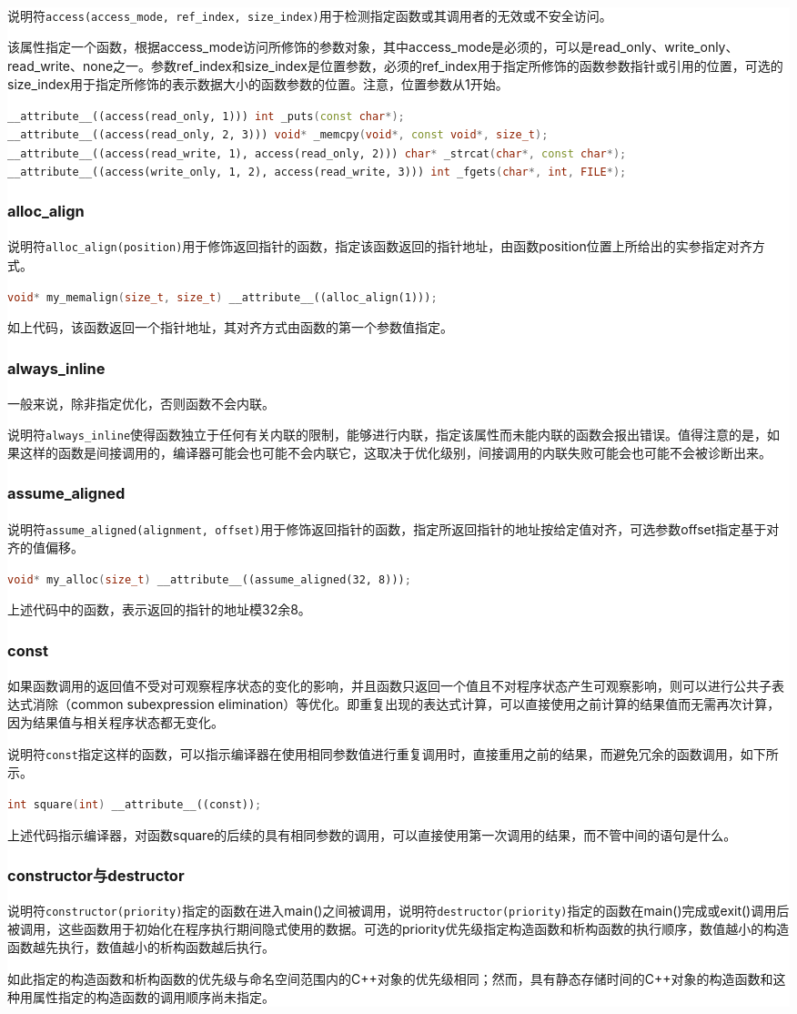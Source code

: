 说明符`access(access_mode, ref_index, size_index)`用于检测指定函数或其调用者的无效或不安全访问。

该属性指定一个函数，根据access_mode访问所修饰的参数对象，其中access_mode是必须的，可以是read_only、write_only、read_write、none之一。参数ref_index和size_index是位置参数，必须的ref_index用于指定所修饰的函数参数指针或引用的位置，可选的size_index用于指定所修饰的表示数据大小的函数参数的位置。注意，位置参数从1开始。

```c++
__attribute__((access(read_only, 1))) int _puts(const char*);
__attribute__((access(read_only, 2, 3))) void* _memcpy(void*, const void*, size_t);
__attribute__((access(read_write, 1), access(read_only, 2))) char* _strcat(char*, const char*);
__attribute__((access(write_only, 1, 2), access(read_write, 3))) int _fgets(char*, int, FILE*);
```

### alloc_align

说明符`alloc_align(position)`用于修饰返回指针的函数，指定该函数返回的指针地址，由函数position位置上所给出的实参指定对齐方式。

```c++
void* my_memalign(size_t, size_t) __attribute__((alloc_align(1)));
```

如上代码，该函数返回一个指针地址，其对齐方式由函数的第一个参数值指定。

### always_inline

一般来说，除非指定优化，否则函数不会内联。

说明符`always_inline`使得函数独立于任何有关内联的限制，能够进行内联，指定该属性而未能内联的函数会报出错误。值得注意的是，如果这样的函数是间接调用的，编译器可能会也可能不会内联它，这取决于优化级别，间接调用的内联失败可能会也可能不会被诊断出来。

### assume_aligned

说明符`assume_aligned(alignment, offset)`用于修饰返回指针的函数，指定所返回指针的地址按给定值对齐，可选参数offset指定基于对齐的值偏移。

```c++
void* my_alloc(size_t) __attribute__((assume_aligned(32, 8)));
```

上述代码中的函数，表示返回的指针的地址模32余8。

### const

如果函数调用的返回值不受对可观察程序状态的变化的影响，并且函数只返回一个值且不对程序状态产生可观察影响，则可以进行公共子表达式消除（common subexpression elimination）等优化。即重复出现的表达式计算，可以直接使用之前计算的结果值而无需再次计算，因为结果值与相关程序状态都无变化。

说明符`const`指定这样的函数，可以指示编译器在使用相同参数值进行重复调用时，直接重用之前的结果，而避免冗余的函数调用，如下所示。

```c++
int square(int) __attribute__((const));
```

上述代码指示编译器，对函数square的后续的具有相同参数的调用，可以直接使用第一次调用的结果，而不管中间的语句是什么。

### constructor与destructor

说明符`constructor(priority)`指定的函数在进入main()之间被调用，说明符`destructor(priority)`指定的函数在main()完成或exit()调用后被调用，这些函数用于初始化在程序执行期间隐式使用的数据。可选的priority优先级指定构造函数和析构函数的执行顺序，数值越小的构造函数越先执行，数值越小的析构函数越后执行。

如此指定的构造函数和析构函数的优先级与命名空间范围内的C++对象的优先级相同；然而，具有静态存储时间的C++对象的构造函数和这种用属性指定的构造函数的调用顺序尚未指定。

